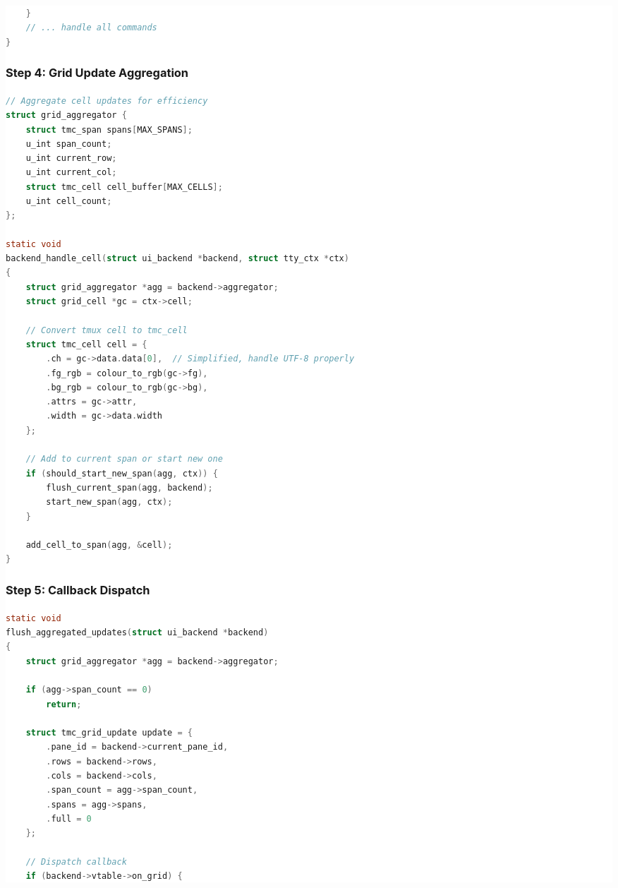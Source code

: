 ```c
    }
    // ... handle all commands
}
```

### Step 4: Grid Update Aggregation
```c
// Aggregate cell updates for efficiency
struct grid_aggregator {
    struct tmc_span spans[MAX_SPANS];
    u_int span_count;
    u_int current_row;
    u_int current_col;
    struct tmc_cell cell_buffer[MAX_CELLS];
    u_int cell_count;
};

static void
backend_handle_cell(struct ui_backend *backend, struct tty_ctx *ctx)
{
    struct grid_aggregator *agg = backend->aggregator;
    struct grid_cell *gc = ctx->cell;
    
    // Convert tmux cell to tmc_cell
    struct tmc_cell cell = {
        .ch = gc->data.data[0],  // Simplified, handle UTF-8 properly
        .fg_rgb = colour_to_rgb(gc->fg),
        .bg_rgb = colour_to_rgb(gc->bg),
        .attrs = gc->attr,
        .width = gc->data.width
    };
    
    // Add to current span or start new one
    if (should_start_new_span(agg, ctx)) {
        flush_current_span(agg, backend);
        start_new_span(agg, ctx);
    }
    
    add_cell_to_span(agg, &cell);
}
```

### Step 5: Callback Dispatch
```c
static void
flush_aggregated_updates(struct ui_backend *backend)
{
    struct grid_aggregator *agg = backend->aggregator;
    
    if (agg->span_count == 0)
        return;
    
    struct tmc_grid_update update = {
        .pane_id = backend->current_pane_id,
        .rows = backend->rows,
        .cols = backend->cols,
        .span_count = agg->span_count,
        .spans = agg->spans,
        .full = 0
    };
    
    // Dispatch callback
    if (backend->vtable->on_grid) {
```